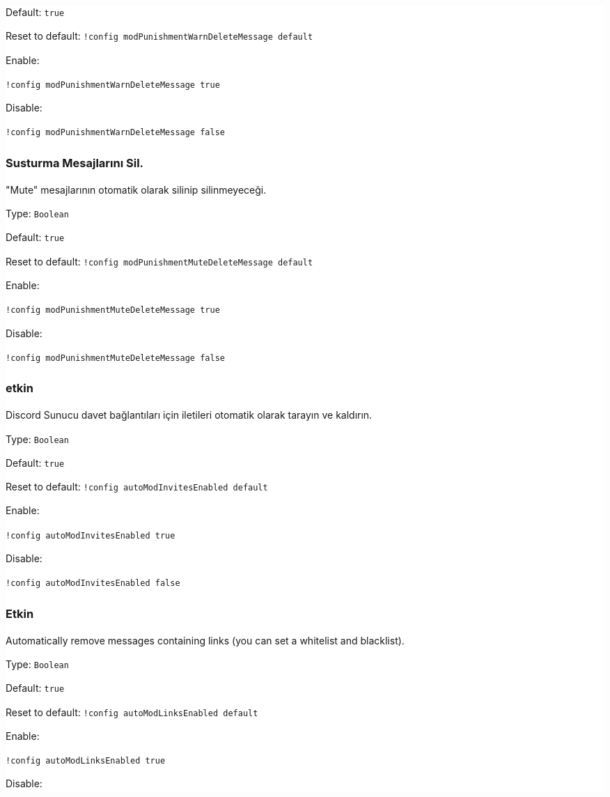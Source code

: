 Default: `true`

Reset to default: `!config modPunishmentWarnDeleteMessage default`

Enable:

`!config modPunishmentWarnDeleteMessage true`

Disable:

`!config modPunishmentWarnDeleteMessage false`

### Susturma Mesajlarını Sil.

"Mute" mesajlarının otomatik olarak silinip silinmeyeceği.

Type: `Boolean`

Default: `true`

Reset to default: `!config modPunishmentMuteDeleteMessage default`

Enable:

`!config modPunishmentMuteDeleteMessage true`

Disable:

`!config modPunishmentMuteDeleteMessage false`

### etkin

Discord Sunucu davet bağlantıları için iletileri otomatik olarak tarayın ve kaldırın.

Type: `Boolean`

Default: `true`

Reset to default: `!config autoModInvitesEnabled default`

Enable:

`!config autoModInvitesEnabled true`

Disable:

`!config autoModInvitesEnabled false`

### Etkin

Automatically remove messages containing links \(you can set a whitelist and blacklist\).

Type: `Boolean`

Default: `true`

Reset to default: `!config autoModLinksEnabled default`

Enable:

`!config autoModLinksEnabled true`

Disable:
